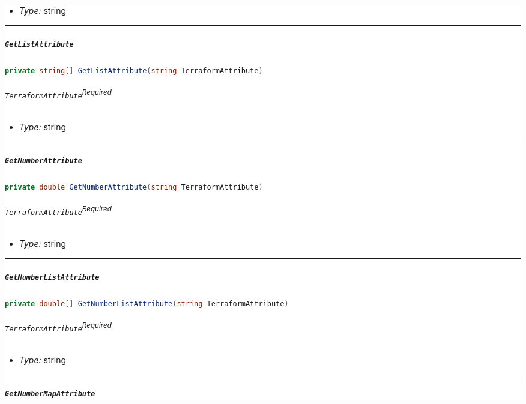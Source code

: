 - *Type:* string

---

##### `GetListAttribute` <a name="GetListAttribute" id="@cdktf/provider-hcp.dataHcpPackerImageIteration.DataHcpPackerImageIterationBuildsOutputReference.getListAttribute"></a>

```csharp
private string[] GetListAttribute(string TerraformAttribute)
```

###### `TerraformAttribute`<sup>Required</sup> <a name="TerraformAttribute" id="@cdktf/provider-hcp.dataHcpPackerImageIteration.DataHcpPackerImageIterationBuildsOutputReference.getListAttribute.parameter.terraformAttribute"></a>

- *Type:* string

---

##### `GetNumberAttribute` <a name="GetNumberAttribute" id="@cdktf/provider-hcp.dataHcpPackerImageIteration.DataHcpPackerImageIterationBuildsOutputReference.getNumberAttribute"></a>

```csharp
private double GetNumberAttribute(string TerraformAttribute)
```

###### `TerraformAttribute`<sup>Required</sup> <a name="TerraformAttribute" id="@cdktf/provider-hcp.dataHcpPackerImageIteration.DataHcpPackerImageIterationBuildsOutputReference.getNumberAttribute.parameter.terraformAttribute"></a>

- *Type:* string

---

##### `GetNumberListAttribute` <a name="GetNumberListAttribute" id="@cdktf/provider-hcp.dataHcpPackerImageIteration.DataHcpPackerImageIterationBuildsOutputReference.getNumberListAttribute"></a>

```csharp
private double[] GetNumberListAttribute(string TerraformAttribute)
```

###### `TerraformAttribute`<sup>Required</sup> <a name="TerraformAttribute" id="@cdktf/provider-hcp.dataHcpPackerImageIteration.DataHcpPackerImageIterationBuildsOutputReference.getNumberListAttribute.parameter.terraformAttribute"></a>

- *Type:* string

---

##### `GetNumberMapAttribute` <a name="GetNumberMapAttribute" id="@cdktf/provider-hcp.dataHcpPackerImageIteration.DataHcpPackerImageIterationBuildsOutputReference.getNumberMapAttribute"></a>
